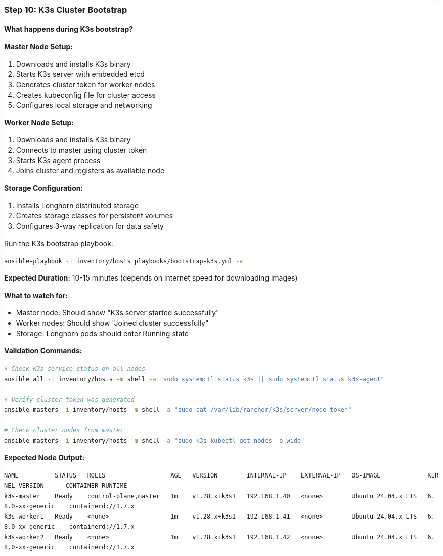 ### Step 10: K3s Cluster Bootstrap

**What happens during K3s bootstrap?**

**Master Node Setup:**
1. Downloads and installs K3s binary
2. Starts K3s server with embedded etcd
3. Generates cluster token for worker nodes
4. Creates kubeconfig file for cluster access
5. Configures local storage and networking

**Worker Node Setup:**
1. Downloads and installs K3s binary
2. Connects to master using cluster token
3. Starts K3s agent process
4. Joins cluster and registers as available node

**Storage Configuration:**
1. Installs Longhorn distributed storage
2. Creates storage classes for persistent volumes
3. Configures 3-way replication for data safety

Run the K3s bootstrap playbook:

```bash
ansible-playbook -i inventory/hosts playbooks/bootstrap-k3s.yml -v
```

**Expected Duration:** 10-15 minutes (depends on internet speed for downloading images)

**What to watch for:**
- Master node: Should show "K3s server started successfully"
- Worker nodes: Should show "Joined cluster successfully"
- Storage: Longhorn pods should enter Running state

**Validation Commands:**
```bash
# Check K3s service status on all nodes
ansible all -i inventory/hosts -m shell -a "sudo systemctl status k3s || sudo systemctl status k3s-agent"

# Verify cluster token was generated
ansible masters -i inventory/hosts -m shell -a "sudo cat /var/lib/rancher/k3s/server/node-token"

# Check cluster nodes from master
ansible masters -i inventory/hosts -m shell -a "sudo k3s kubectl get nodes -o wide"
```

**Expected Node Output:**
```
NAME          STATUS   ROLES                  AGE   VERSION        INTERNAL-IP    EXTERNAL-IP   OS-IMAGE             KERNEL-VERSION      CONTAINER-RUNTIME
k3s-master    Ready    control-plane,master   1m    v1.28.x+k3s1   192.168.1.40   <none>        Ubuntu 24.04.x LTS   6.8.0-xx-generic    containerd://1.7.x
k3s-worker1   Ready    <none>                 1m    v1.28.x+k3s1   192.168.1.41   <none>        Ubuntu 24.04.x LTS   6.8.0-xx-generic    containerd://1.7.x
k3s-worker2   Ready    <none>                 1m    v1.28.x+k3s1   192.168.1.42   <none>        Ubuntu 24.04.x LTS   6.8.0-xx-generic    containerd://1.7.x
```
